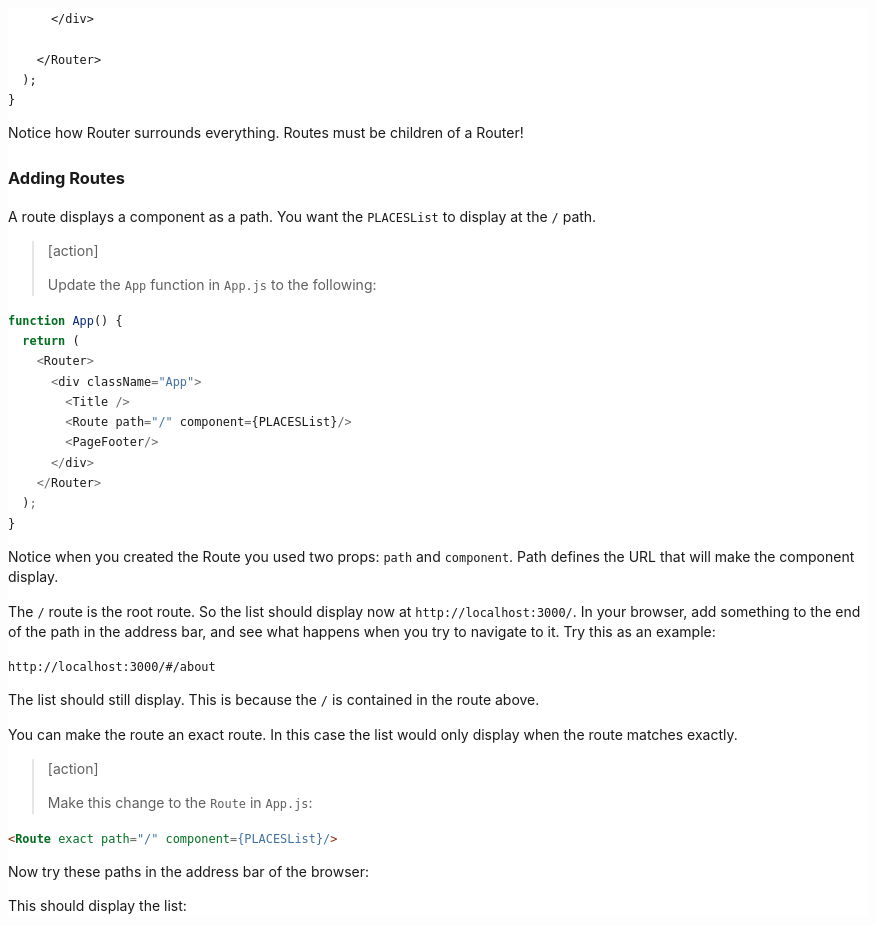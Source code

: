 ```JS
      </div>

    </Router>
  );
}
```

Notice how Router surrounds everything. Routes must be children of a Router!

### Adding Routes

A route displays a component as a path. You want the `PLACESList` to display at the `/` path.

> [action]
>
> Update the `App` function in `App.js` to the following:
>
```js
function App() {
  return (
    <Router>
      <div className="App">
        <Title />
        <Route path="/" component={PLACESList}/>
        <PageFooter/>
      </div>
    </Router>
  );
}
```

Notice when you created the Route you used two props: `path` and `component`. Path defines the URL that will make the component display.

The `/` route is the root route. So the list should display now at `http://localhost:3000/`. In your browser, add something to the end of the path in the address bar, and see what happens when you try to navigate to it. Try this as an example:

`http://localhost:3000/#/about`

The list should still display. This is because the `/` is contained in the route above.

You can make the route an exact route. In this case the list would only display when the route matches exactly.

> [action]
>
> Make this change to the `Route` in `App.js`:
>
```html
<Route exact path="/" component={PLACESList}/>
```

Now try these paths in the address bar of the browser:

This should display the list:
